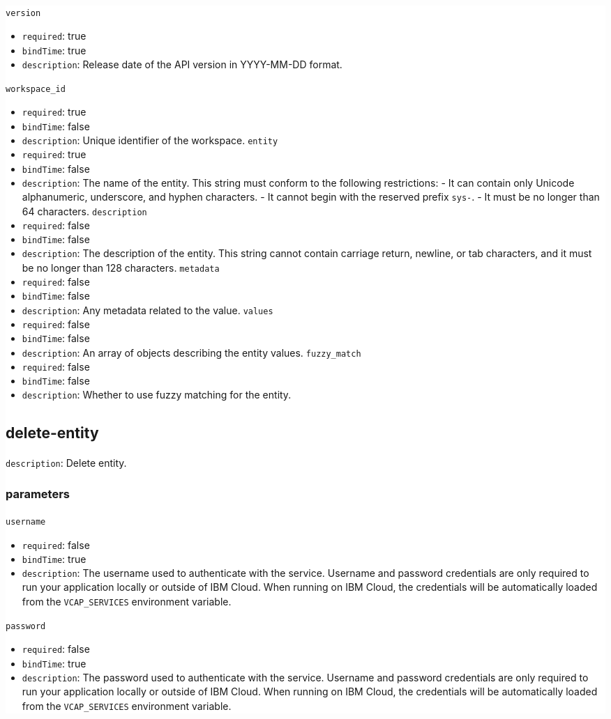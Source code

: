
`version`
* `required`: true
* `bindTime`: true
* `description`: Release date of the API version in YYYY-MM-DD format.


`workspace_id`
* `required`: true
* `bindTime`: false
* `description`: Unique identifier of the workspace.
`entity`
* `required`: true
* `bindTime`: false
* `description`: The name of the entity. This string must conform to the following restrictions:  - It can contain only Unicode alphanumeric, underscore, and hyphen characters.  - It cannot begin with the reserved prefix `sys-`.  - It must be no longer than 64 characters.
`description`
* `required`: false
* `bindTime`: false
* `description`: The description of the entity. This string cannot contain carriage return, newline, or tab characters, and it must be no longer than 128 characters.
`metadata`
* `required`: false
* `bindTime`: false
* `description`: Any metadata related to the value.
`values`
* `required`: false
* `bindTime`: false
* `description`: An array of objects describing the entity values.
`fuzzy_match`
* `required`: false
* `bindTime`: false
* `description`: Whether to use fuzzy matching for the entity.



## delete-entity 
`description`: Delete entity.

### parameters

`username`
* `required`: false
* `bindTime`: true
* `description`: The username used to authenticate with the service. Username and password credentials are only required to run your application locally or outside of IBM Cloud. When running on IBM Cloud, the credentials will be automatically loaded from the `VCAP_SERVICES` environment variable.

`password`
* `required`: false
* `bindTime`: true
* `description`: The password used to authenticate with the service. Username and password credentials are only required to run your application locally or outside of IBM Cloud. When running on IBM Cloud, the credentials will be automatically loaded from the `VCAP_SERVICES` environment variable.

